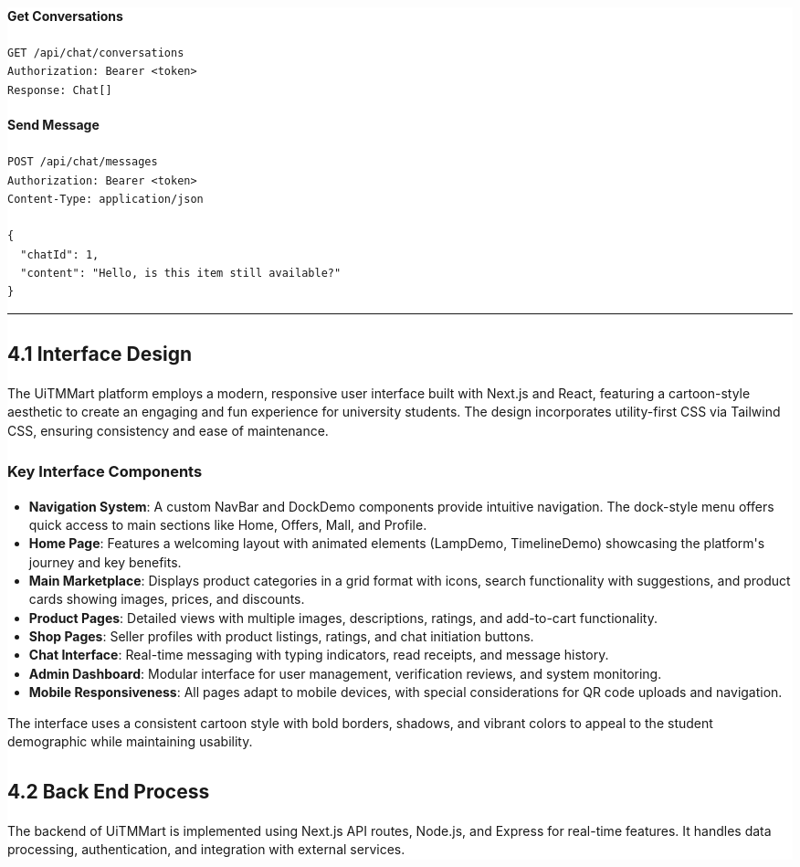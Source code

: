 #### Get Conversations
```
GET /api/chat/conversations
Authorization: Bearer <token>
Response: Chat[]
```

#### Send Message
```
POST /api/chat/messages
Authorization: Bearer <token>
Content-Type: application/json

{
  "chatId": 1,
  "content": "Hello, is this item still available?"
}
```

---

## 4.1 Interface Design

The UiTMMart platform employs a modern, responsive user interface built with Next.js and React, featuring a cartoon-style aesthetic to create an engaging and fun experience for university students. The design incorporates utility-first CSS via Tailwind CSS, ensuring consistency and ease of maintenance.

### Key Interface Components
- **Navigation System**: A custom NavBar and DockDemo components provide intuitive navigation. The dock-style menu offers quick access to main sections like Home, Offers, Mall, and Profile.
- **Home Page**: Features a welcoming layout with animated elements (LampDemo, TimelineDemo) showcasing the platform's journey and key benefits.
- **Main Marketplace**: Displays product categories in a grid format with icons, search functionality with suggestions, and product cards showing images, prices, and discounts.
- **Product Pages**: Detailed views with multiple images, descriptions, ratings, and add-to-cart functionality.
- **Shop Pages**: Seller profiles with product listings, ratings, and chat initiation buttons.
- **Chat Interface**: Real-time messaging with typing indicators, read receipts, and message history.
- **Admin Dashboard**: Modular interface for user management, verification reviews, and system monitoring.
- **Mobile Responsiveness**: All pages adapt to mobile devices, with special considerations for QR code uploads and navigation.

The interface uses a consistent cartoon style with bold borders, shadows, and vibrant colors to appeal to the student demographic while maintaining usability.

## 4.2 Back End Process

The backend of UiTMMart is implemented using Next.js API routes, Node.js, and Express for real-time features. It handles data processing, authentication, and integration with external services.
